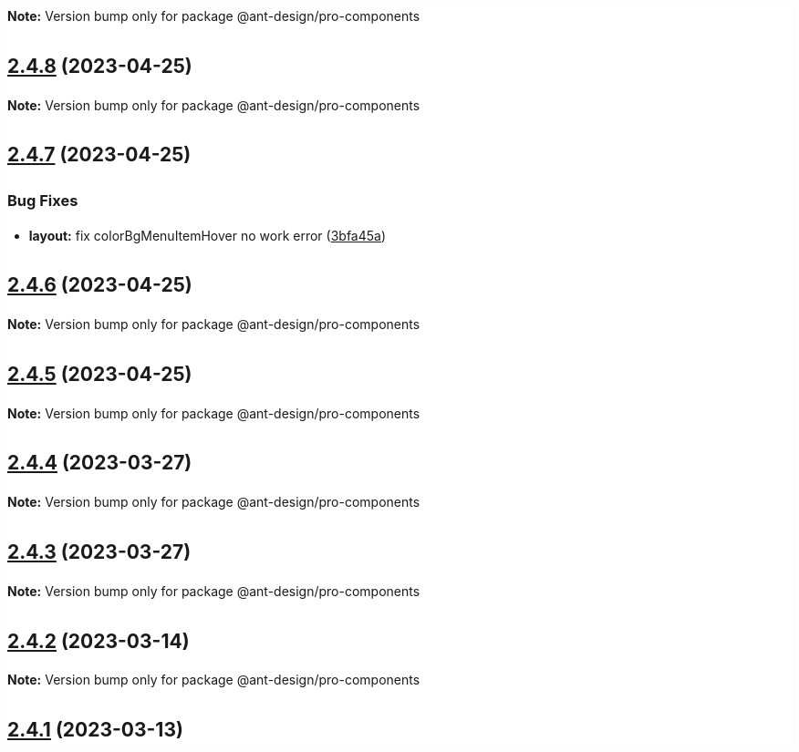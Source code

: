 **Note:** Version bump only for package @ant-design/pro-components

## [2.4.8](https://github.com/ant-design/pro-components/compare/@ant-design/pro-components@2.4.7...@ant-design/pro-components@2.4.8) (2023-04-25)

**Note:** Version bump only for package @ant-design/pro-components

## [2.4.7](https://github.com/ant-design/pro-components/compare/@ant-design/pro-components@2.4.6...@ant-design/pro-components@2.4.7) (2023-04-25)

### Bug Fixes

- **layout:** fix colorBgMenuItemHover no work error ([3bfa45a](https://github.com/ant-design/pro-components/commit/3bfa45ad054d22e5ea2dfcf405e7a5279e8a4d39))

## [2.4.6](https://github.com/ant-design/pro-components/compare/@ant-design/pro-components@2.4.5...@ant-design/pro-components@2.4.6) (2023-04-25)

**Note:** Version bump only for package @ant-design/pro-components

## [2.4.5](https://github.com/ant-design/pro-components/compare/@ant-design/pro-components@2.4.4...@ant-design/pro-components@2.4.5) (2023-04-25)

**Note:** Version bump only for package @ant-design/pro-components

## [2.4.4](https://github.com/ant-design/pro-components/compare/@ant-design/pro-components@2.4.3...@ant-design/pro-components@2.4.4) (2023-03-27)

**Note:** Version bump only for package @ant-design/pro-components

## [2.4.3](https://github.com/ant-design/pro-components/compare/@ant-design/pro-components@2.4.2...@ant-design/pro-components@2.4.3) (2023-03-27)

**Note:** Version bump only for package @ant-design/pro-components

## [2.4.2](https://github.com/ant-design/pro-components/compare/@ant-design/pro-components@2.4.1...@ant-design/pro-components@2.4.2) (2023-03-14)

**Note:** Version bump only for package @ant-design/pro-components

## [2.4.1](https://github.com/ant-design/pro-components/compare/@ant-design/pro-components@2.4.0...@ant-design/pro-components@2.4.1) (2023-03-13)
